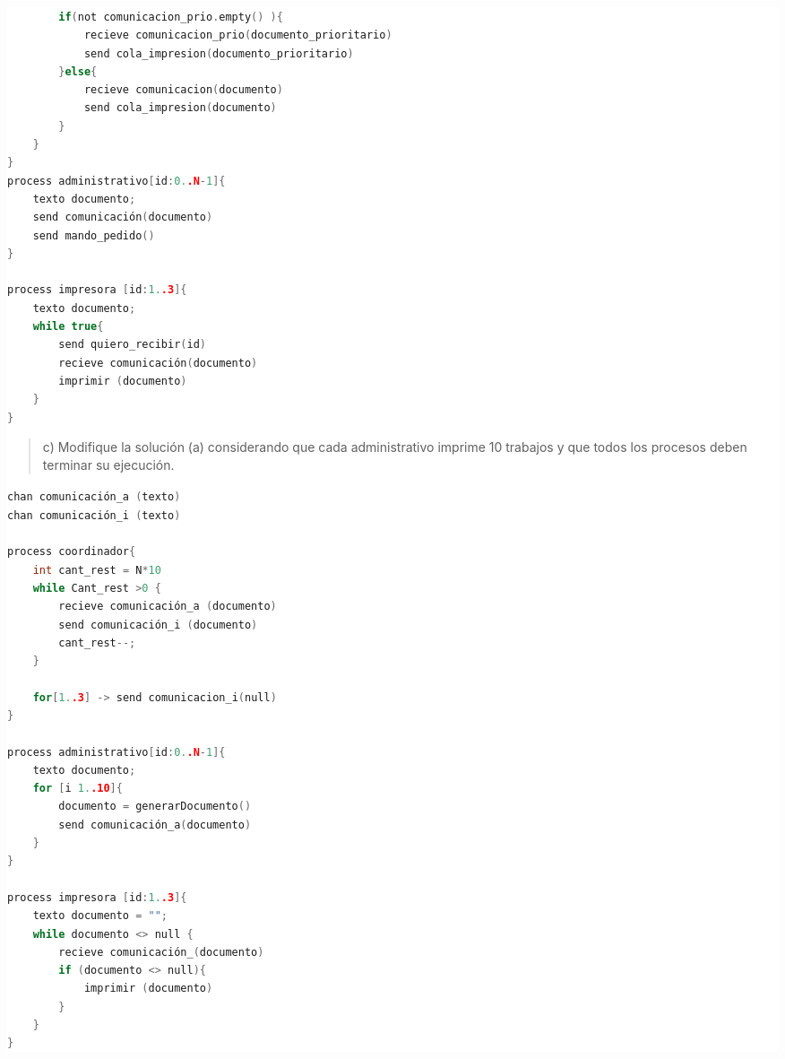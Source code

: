```c
		if(not comunicacion_prio.empty() ){
			recieve comunicacion_prio(documento_prioritario)
			send cola_impresion(documento_prioritario)
		}else{
			recieve comunicacion(documento)
			send cola_impresion(documento)
		}
	}
}
process administrativo[id:0..N-1]{
	texto documento;
	send comunicación(documento)
	send mando_pedido()
}

process impresora [id:1..3]{
	texto documento;
	while true{
		send quiero_recibir(id) 
		recieve comunicación(documento)
		imprimir (documento)
	}	
}
```

> c) Modifique la solución (a) considerando que cada administrativo imprime 10 trabajos y que todos los procesos deben terminar su ejecución. 
```c
chan comunicación_a (texto)
chan comunicación_i (texto)

process coordinador{
	int cant_rest = N*10
	while Cant_rest >0 {
		recieve comunicación_a (documento)
		send comunicación_i (documento)
		cant_rest--;
	}
	
	for[1..3] -> send comunicacion_i(null)
}

process administrativo[id:0..N-1]{
	texto documento;
	for [i 1..10]{
		documento = generarDocumento()
		send comunicación_a(documento)
	}
}

process impresora [id:1..3]{
	texto documento = "";
	while documento <> null {
		recieve comunicación_(documento)
		if (documento <> null){
			imprimir (documento)
		}
	}	
}
```
